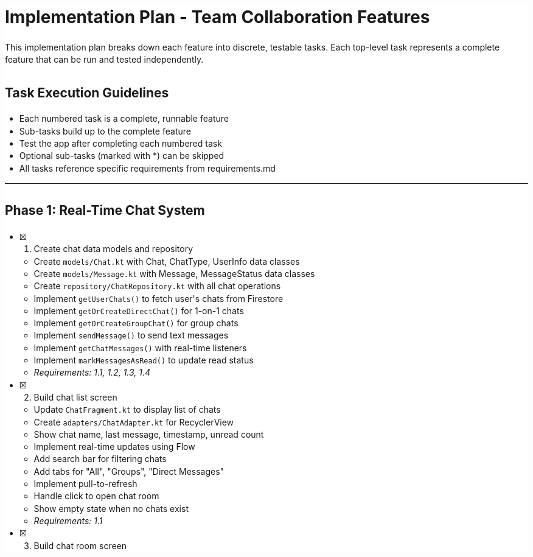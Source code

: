 # Implementation Plan - Team Collaboration Features

This implementation plan breaks down each feature into discrete, testable tasks. Each top-level task represents a complete feature that can be run and tested independently.

## Task Execution Guidelines

- Each numbered task is a complete, runnable feature
- Sub-tasks build up to the complete feature
- Test the app after completing each numbered task
- Optional sub-tasks (marked with *) can be skipped
- All tasks reference specific requirements from requirements.md

---

## Phase 1: Real-Time Chat System

- [x] 1. Create chat data models and repository



  - Create `models/Chat.kt` with Chat, ChatType, UserInfo data classes
  - Create `models/Message.kt` with Message, MessageStatus data classes
  - Create `repository/ChatRepository.kt` with all chat operations
  - Implement `getUserChats()` to fetch user's chats from Firestore
  - Implement `getOrCreateDirectChat()` for 1-on-1 chats
  - Implement `getOrCreateGroupChat()` for group chats
  - Implement `sendMessage()` to send text messages
  - Implement `getChatMessages()` with real-time listeners
  - Implement `markMessagesAsRead()` to update read status
  - _Requirements: 1.1, 1.2, 1.3, 1.4_

- [x] 2. Build chat list screen





  - Update `ChatFragment.kt` to display list of chats
  - Create `adapters/ChatAdapter.kt` for RecyclerView
  - Show chat name, last message, timestamp, unread count
  - Implement real-time updates using Flow
  - Add search bar for filtering chats
  - Add tabs for "All", "Groups", "Direct Messages"
  - Implement pull-to-refresh
  - Handle click to open chat room
  - Show empty state when no chats exist
  - _Requirements: 1.1_

- [x] 3. Build chat room screen







